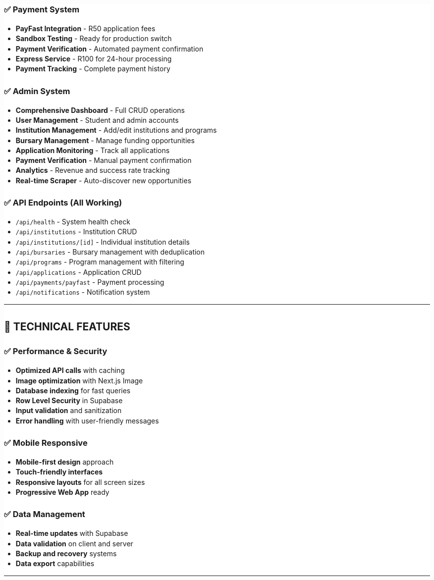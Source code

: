 ### ✅ **Payment System**
- **PayFast Integration** - R50 application fees
- **Sandbox Testing** - Ready for production switch
- **Payment Verification** - Automated payment confirmation
- **Express Service** - R100 for 24-hour processing
- **Payment Tracking** - Complete payment history

### ✅ **Admin System**
- **Comprehensive Dashboard** - Full CRUD operations
- **User Management** - Student and admin accounts
- **Institution Management** - Add/edit institutions and programs
- **Bursary Management** - Manage funding opportunities
- **Application Monitoring** - Track all applications
- **Payment Verification** - Manual payment confirmation
- **Analytics** - Revenue and success rate tracking
- **Real-time Scraper** - Auto-discover new opportunities

### ✅ **API Endpoints (All Working)**
- `/api/health` - System health check
- `/api/institutions` - Institution CRUD
- `/api/institutions/[id]` - Individual institution details
- `/api/bursaries` - Bursary management with deduplication
- `/api/programs` - Program management with filtering
- `/api/applications` - Application CRUD
- `/api/payments/payfast` - Payment processing
- `/api/notifications` - Notification system

---

## 🔧 **TECHNICAL FEATURES**

### ✅ **Performance & Security**
- **Optimized API calls** with caching
- **Image optimization** with Next.js Image
- **Database indexing** for fast queries
- **Row Level Security** in Supabase
- **Input validation** and sanitization
- **Error handling** with user-friendly messages

### ✅ **Mobile Responsive**
- **Mobile-first design** approach
- **Touch-friendly interfaces**
- **Responsive layouts** for all screen sizes
- **Progressive Web App** ready

### ✅ **Data Management**
- **Real-time updates** with Supabase
- **Data validation** on client and server
- **Backup and recovery** systems
- **Data export** capabilities

---